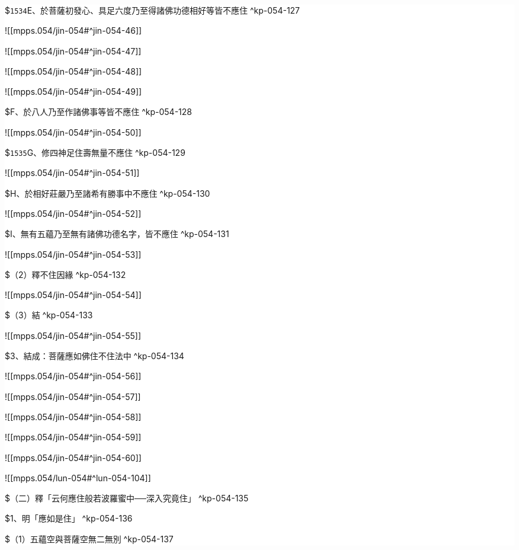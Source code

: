  $`1534`E、於菩薩初發心、具足六度乃至得諸佛功德相好等皆不應住 ^kp-054-127

![[mpps.054/jin-054#^jin-054-46]]

![[mpps.054/jin-054#^jin-054-47]]

![[mpps.054/jin-054#^jin-054-48]]

![[mpps.054/jin-054#^jin-054-49]]

 $F、於八人乃至作諸佛事等皆不應住 ^kp-054-128

![[mpps.054/jin-054#^jin-054-50]]

 $`1535`G、修四神足住壽無量不應住 ^kp-054-129

![[mpps.054/jin-054#^jin-054-51]]

 $H、於相好莊嚴乃至諸希有勝事中不應住 ^kp-054-130

![[mpps.054/jin-054#^jin-054-52]]

 $I、無有五蘊乃至無有諸佛功德名字，皆不應住 ^kp-054-131

![[mpps.054/jin-054#^jin-054-53]]

 $（2）釋不住因緣 ^kp-054-132

![[mpps.054/jin-054#^jin-054-54]]

 $（3）結 ^kp-054-133

![[mpps.054/jin-054#^jin-054-55]]

 $3、結成：菩薩應如佛住不住法中 ^kp-054-134

![[mpps.054/jin-054#^jin-054-56]]

![[mpps.054/jin-054#^jin-054-57]]

![[mpps.054/jin-054#^jin-054-58]]

![[mpps.054/jin-054#^jin-054-59]]

![[mpps.054/jin-054#^jin-054-60]]

![[mpps.054/lun-054#^lun-054-104]]

 $（二）釋「云何應住般若波羅蜜中──深入究竟住」 ^kp-054-135

 $1、明「應如是住」 ^kp-054-136

 $（1）五蘊空與菩薩空無二無別 ^kp-054-137
